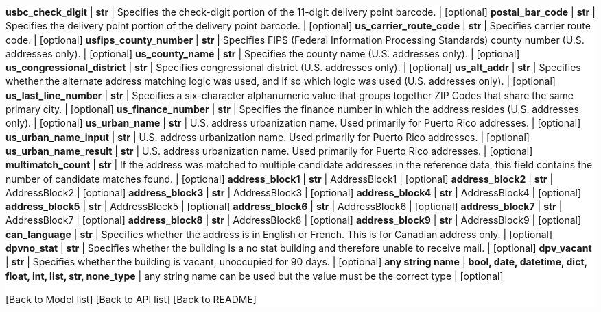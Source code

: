 **usbc_check_digit** | **str** | Specifies the check-digit portion of the 11-digit delivery point barcode. | [optional] 
**postal_bar_code** | **str** | Specifies the delivery point portion of the delivery point barcode. | [optional] 
**us_carrier_route_code** | **str** | Specifies carrier route code. | [optional] 
**usfips_county_number** | **str** | Specifies FIPS (Federal Information Processing Standards) county number (U.S. addresses only). | [optional] 
**us_county_name** | **str** | Specifies the county name (U.S. addresses only). | [optional] 
**us_congressional_district** | **str** | Specifies congressional district (U.S. addresses only). | [optional] 
**us_alt_addr** | **str** | Specifies whether the alternate address matching logic was used, and if so which logic was used (U.S. addresses only). | [optional] 
**us_last_line_number** | **str** | Specifies a six-character alphanumeric value that groups together ZIP Codes that share the same primary city. | [optional] 
**us_finance_number** | **str** | Specifies the finance number in which the address resides (U.S. addresses only). | [optional] 
**us_urban_name** | **str** | U.S. address urbanization name. Used primarily for Puerto Rico addresses. | [optional] 
**us_urban_name_input** | **str** | U.S. address urbanization name. Used primarily for Puerto Rico addresses. | [optional] 
**us_urban_name_result** | **str** | U.S. address urbanization name. Used primarily for Puerto Rico addresses. | [optional] 
**multimatch_count** | **str** | If the address was matched to multiple candidate addresses in the reference data, this field contains the number of candidate matches found. | [optional] 
**address_block1** | **str** | AddressBlock1 | [optional] 
**address_block2** | **str** | AddressBlock2 | [optional] 
**address_block3** | **str** | AddressBlock3 | [optional] 
**address_block4** | **str** | AddressBlock4 | [optional] 
**address_block5** | **str** | AddressBlock5 | [optional] 
**address_block6** | **str** | AddressBlock6 | [optional] 
**address_block7** | **str** | AddressBlock7 | [optional] 
**address_block8** | **str** | AddressBlock8 | [optional] 
**address_block9** | **str** | AddressBlock9 | [optional] 
**can_language** | **str** | Specifies whether the address is in English or French. This is for Canadian address only. | [optional] 
**dpvno_stat** | **str** | Specifies whether the building is a no stat building and therefore unable to receive mail. | [optional] 
**dpv_vacant** | **str** | Specifies whether the building is vacant, unoccupied for 90 days. | [optional] 
**any string name** | **bool, date, datetime, dict, float, int, list, str, none_type** | any string name can be used but the value must be the correct type | [optional]

[[Back to Model list]](../README.md#documentation-for-models) [[Back to API list]](../README.md#documentation-for-api-endpoints) [[Back to README]](../README.md)



